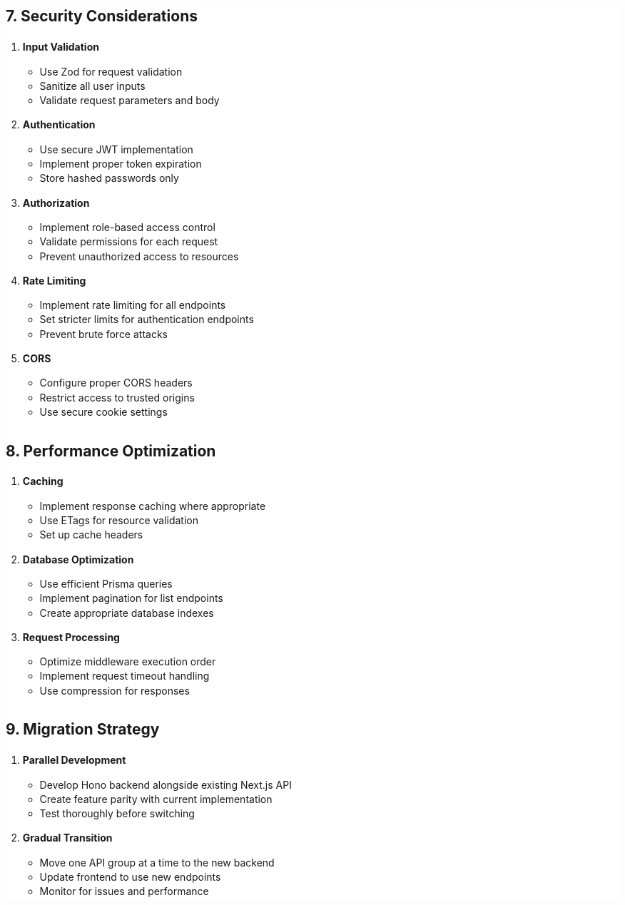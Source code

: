 ## 7. Security Considerations

1. **Input Validation**
   - Use Zod for request validation
   - Sanitize all user inputs
   - Validate request parameters and body

2. **Authentication**
   - Use secure JWT implementation
   - Implement proper token expiration
   - Store hashed passwords only

3. **Authorization**
   - Implement role-based access control
   - Validate permissions for each request
   - Prevent unauthorized access to resources

4. **Rate Limiting**
   - Implement rate limiting for all endpoints
   - Set stricter limits for authentication endpoints
   - Prevent brute force attacks

5. **CORS**
   - Configure proper CORS headers
   - Restrict access to trusted origins
   - Use secure cookie settings

## 8. Performance Optimization

1. **Caching**
   - Implement response caching where appropriate
   - Use ETags for resource validation
   - Set up cache headers

2. **Database Optimization**
   - Use efficient Prisma queries
   - Implement pagination for list endpoints
   - Create appropriate database indexes

3. **Request Processing**
   - Optimize middleware execution order
   - Implement request timeout handling
   - Use compression for responses

## 9. Migration Strategy

1. **Parallel Development**
   - Develop Hono backend alongside existing Next.js API
   - Create feature parity with current implementation
   - Test thoroughly before switching

2. **Gradual Transition**
   - Move one API group at a time to the new backend
   - Update frontend to use new endpoints
   - Monitor for issues and performance
